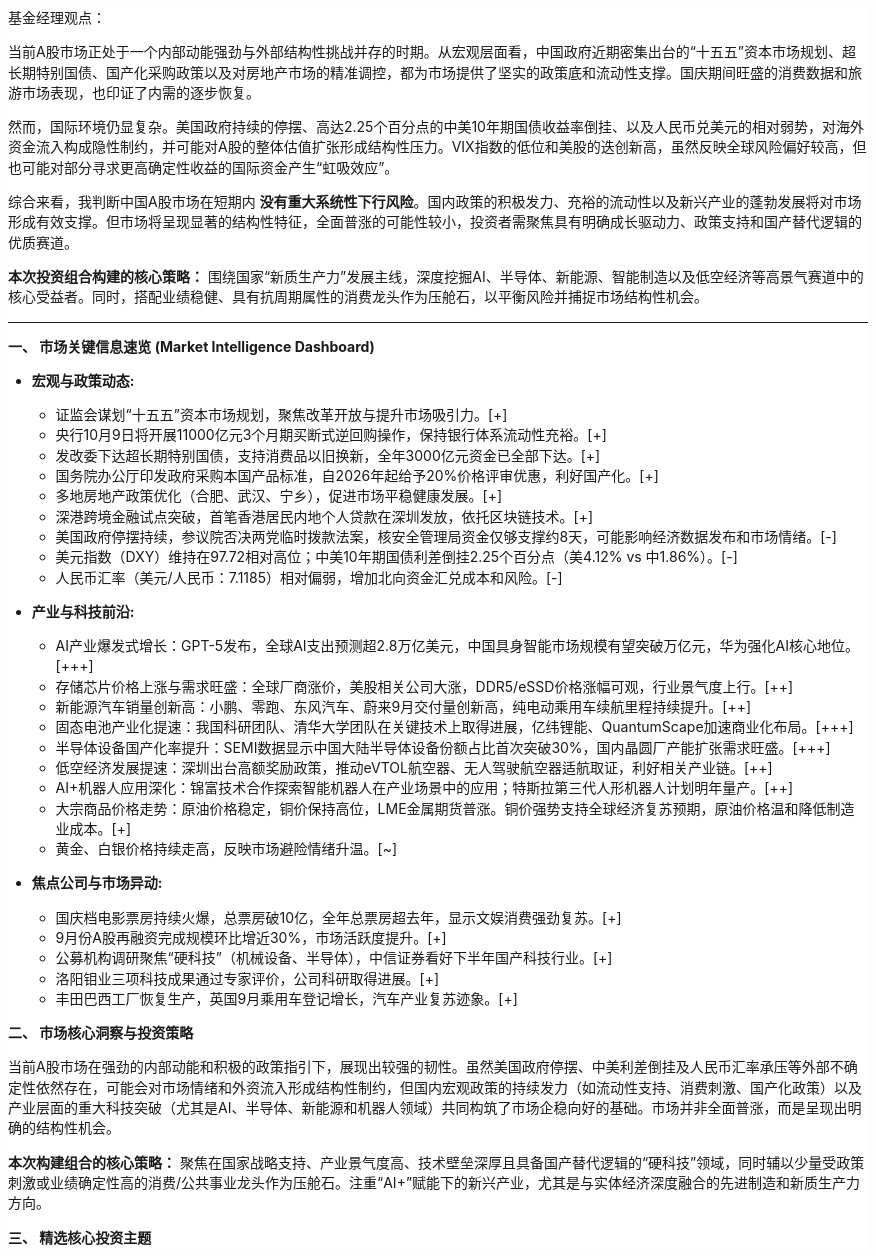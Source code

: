 基金经理观点：

当前A股市场正处于一个内部动能强劲与外部结构性挑战并存的时期。从宏观层面看，中国政府近期密集出台的“十五五”资本市场规划、超长期特别国债、国产化采购政策以及对房地产市场的精准调控，都为市场提供了坚实的政策底和流动性支撑。国庆期间旺盛的消费数据和旅游市场表现，也印证了内需的逐步恢复。

然而，国际环境仍显复杂。美国政府持续的停摆、高达2.25个百分点的中美10年期国债收益率倒挂、以及人民币兑美元的相对弱势，对海外资金流入构成隐性制约，并可能对A股的整体估值扩张形成结构性压力。VIX指数的低位和美股的迭创新高，虽然反映全球风险偏好较高，但也可能对部分寻求更高确定性收益的国际资金产生“虹吸效应”。

综合来看，我判断中国A股市场在短期内 **没有重大系统性下行风险**。国内政策的积极发力、充裕的流动性以及新兴产业的蓬勃发展将对市场形成有效支撑。但市场将呈现显著的结构性特征，全面普涨的可能性较小，投资者需聚焦具有明确成长驱动力、政策支持和国产替代逻辑的优质赛道。

**本次投资组合构建的核心策略：** 围绕国家“新质生产力”发展主线，深度挖掘AI、半导体、新能源、智能制造以及低空经济等高景气赛道中的核心受益者。同时，搭配业绩稳健、具有抗周期属性的消费龙头作为压舱石，以平衡风险并捕捉市场结构性机会。

---

**一、 市场关键信息速览 (Market Intelligence Dashboard)**

*   **宏观与政策动态:**
    *   证监会谋划“十五五”资本市场规划，聚焦改革开放与提升市场吸引力。[+]
    *   央行10月9日将开展11000亿元3个月期买断式逆回购操作，保持银行体系流动性充裕。[+]
    *   发改委下达超长期特别国债，支持消费品以旧换新，全年3000亿元资金已全部下达。[+]
    *   国务院办公厅印发政府采购本国产品标准，自2026年起给予20%价格评审优惠，利好国产化。[+]
    *   多地房地产政策优化（合肥、武汉、宁乡），促进市场平稳健康发展。[+]
    *   深港跨境金融试点突破，首笔香港居民内地个人贷款在深圳发放，依托区块链技术。[+]
    *   美国政府停摆持续，参议院否决两党临时拨款法案，核安全管理局资金仅够支撑约8天，可能影响经济数据发布和市场情绪。[-]
    *   美元指数（DXY）维持在97.72相对高位；中美10年期国债利差倒挂2.25个百分点（美4.12% vs 中1.86%）。[-]
    *   人民币汇率（美元/人民币：7.1185）相对偏弱，增加北向资金汇兑成本和风险。[-]

*   **产业与科技前沿:**
    *   AI产业爆发式增长：GPT-5发布，全球AI支出预测超2.8万亿美元，中国具身智能市场规模有望突破万亿元，华为强化AI核心地位。[+++]
    *   存储芯片价格上涨与需求旺盛：全球厂商涨价，美股相关公司大涨，DDR5/eSSD价格涨幅可观，行业景气度上行。[++]
    *   新能源汽车销量创新高：小鹏、零跑、东风汽车、蔚来9月交付量创新高，纯电动乘用车续航里程持续提升。[++]
    *   固态电池产业化提速：我国科研团队、清华大学团队在关键技术上取得进展，亿纬锂能、QuantumScape加速商业化布局。[+++]
    *   半导体设备国产化率提升：SEMI数据显示中国大陆半导体设备份额占比首次突破30%，国内晶圆厂产能扩张需求旺盛。[+++]
    *   低空经济发展提速：深圳出台高额奖励政策，推动eVTOL航空器、无人驾驶航空器适航取证，利好相关产业链。[++]
    *   AI+机器人应用深化：锦富技术合作探索智能机器人在产业场景中的应用；特斯拉第三代人形机器人计划明年量产。[++]
    *   大宗商品价格走势：原油价格稳定，铜价保持高位，LME金属期货普涨。铜价强势支持全球经济复苏预期，原油价格温和降低制造业成本。[+]
    *   黄金、白银价格持续走高，反映市场避险情绪升温。[~]

*   **焦点公司与市场异动:**
    *   国庆档电影票房持续火爆，总票房破10亿，全年总票房超去年，显示文娱消费强劲复苏。[+]
    *   9月份A股再融资完成规模环比增近30%，市场活跃度提升。[+]
    *   公募机构调研聚焦“硬科技”（机械设备、半导体），中信证券看好下半年国产科技行业。[+]
    *   洛阳钼业三项科技成果通过专家评价，公司科研取得进展。[+]
    *   丰田巴西工厂恢复生产，英国9月乘用车登记增长，汽车产业复苏迹象。[+]

**二、 市场核心洞察与投资策略**

当前A股市场在强劲的内部动能和积极的政策指引下，展现出较强的韧性。虽然美国政府停摆、中美利差倒挂及人民币汇率承压等外部不确定性依然存在，可能会对市场情绪和外资流入形成结构性制约，但国内宏观政策的持续发力（如流动性支持、消费刺激、国产化政策）以及产业层面的重大科技突破（尤其是AI、半导体、新能源和机器人领域）共同构筑了市场企稳向好的基础。市场并非全面普涨，而是呈现出明确的结构性机会。

**本次构建组合的核心策略：** 聚焦在国家战略支持、产业景气度高、技术壁垒深厚且具备国产替代逻辑的“硬科技”领域，同时辅以少量受政策刺激或业绩确定性高的消费/公共事业龙头作为压舱石。注重“AI+”赋能下的新兴产业，尤其是与实体经济深度融合的先进制造和新质生产力方向。

**三、 精选核心投资主题**
